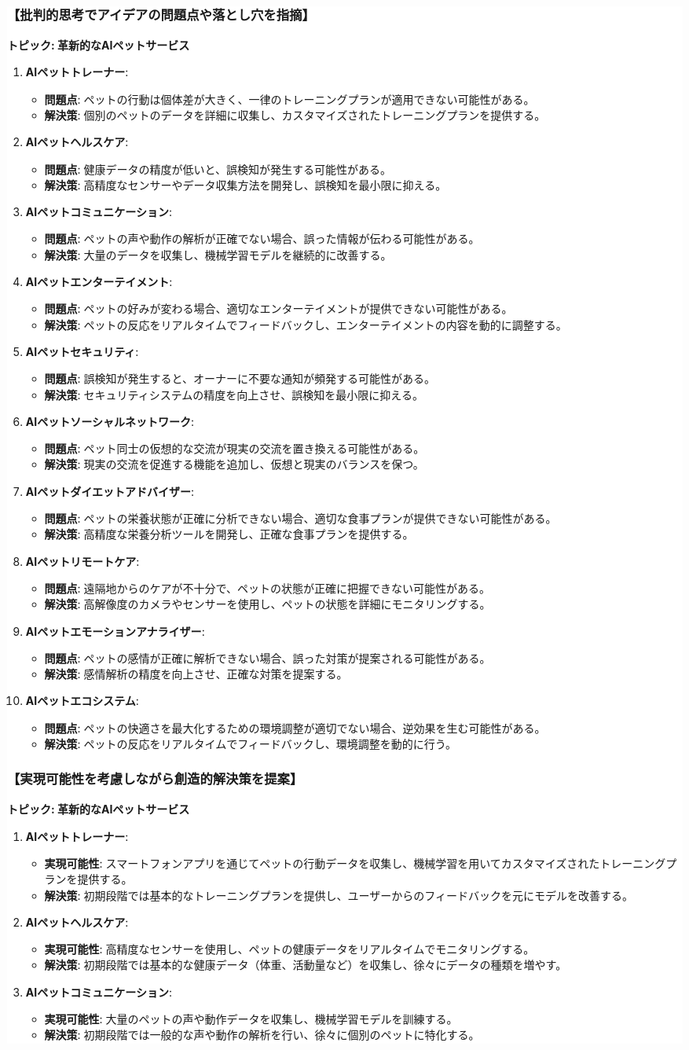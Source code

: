 ### 【批判的思考でアイデアの問題点や落とし穴を指摘】

**トピック: 革新的なAIペットサービス**

1. **AIペットトレーナー**:
   - **問題点**: ペットの行動は個体差が大きく、一律のトレーニングプランが適用できない可能性がある。
   - **解決策**: 個別のペットのデータを詳細に収集し、カスタマイズされたトレーニングプランを提供する。

2. **AIペットヘルスケア**:
   - **問題点**: 健康データの精度が低いと、誤検知が発生する可能性がある。
   - **解決策**: 高精度なセンサーやデータ収集方法を開発し、誤検知を最小限に抑える。

3. **AIペットコミュニケーション**:
   - **問題点**: ペットの声や動作の解析が正確でない場合、誤った情報が伝わる可能性がある。
   - **解決策**: 大量のデータを収集し、機械学習モデルを継続的に改善する。

4. **AIペットエンターテイメント**:
   - **問題点**: ペットの好みが変わる場合、適切なエンターテイメントが提供できない可能性がある。
   - **解決策**: ペットの反応をリアルタイムでフィードバックし、エンターテイメントの内容を動的に調整する。

5. **AIペットセキュリティ**:
   - **問題点**: 誤検知が発生すると、オーナーに不要な通知が頻発する可能性がある。
   - **解決策**: セキュリティシステムの精度を向上させ、誤検知を最小限に抑える。

6. **AIペットソーシャルネットワーク**:
   - **問題点**: ペット同士の仮想的な交流が現実の交流を置き換える可能性がある。
   - **解決策**: 現実の交流を促進する機能を追加し、仮想と現実のバランスを保つ。

7. **AIペットダイエットアドバイザー**:
   - **問題点**: ペットの栄養状態が正確に分析できない場合、適切な食事プランが提供できない可能性がある。
   - **解決策**: 高精度な栄養分析ツールを開発し、正確な食事プランを提供する。

8. **AIペットリモートケア**:
   - **問題点**: 遠隔地からのケアが不十分で、ペットの状態が正確に把握できない可能性がある。
   - **解決策**: 高解像度のカメラやセンサーを使用し、ペットの状態を詳細にモニタリングする。

9. **AIペットエモーションアナライザー**:
   - **問題点**: ペットの感情が正確に解析できない場合、誤った対策が提案される可能性がある。
   - **解決策**: 感情解析の精度を向上させ、正確な対策を提案する。

10. **AIペットエコシステム**:
    - **問題点**: ペットの快適さを最大化するための環境調整が適切でない場合、逆効果を生む可能性がある。
    - **解決策**: ペットの反応をリアルタイムでフィードバックし、環境調整を動的に行う。

### 【実現可能性を考慮しながら創造的解決策を提案】

**トピック: 革新的なAIペットサービス**

1. **AIペットトレーナー**:
   - **実現可能性**: スマートフォンアプリを通じてペットの行動データを収集し、機械学習を用いてカスタマイズされたトレーニングプランを提供する。
   - **解決策**: 初期段階では基本的なトレーニングプランを提供し、ユーザーからのフィードバックを元にモデルを改善する。

2. **AIペットヘルスケア**:
   - **実現可能性**: 高精度なセンサーを使用し、ペットの健康データをリアルタイムでモニタリングする。
   - **解決策**: 初期段階では基本的な健康データ（体重、活動量など）を収集し、徐々にデータの種類を増やす。

3. **AIペットコミュニケーション**:
   - **実現可能性**: 大量のペットの声や動作データを収集し、機械学習モデルを訓練する。
   - **解決策**: 初期段階では一般的な声や動作の解析を行い、徐々に個別のペットに特化する。
